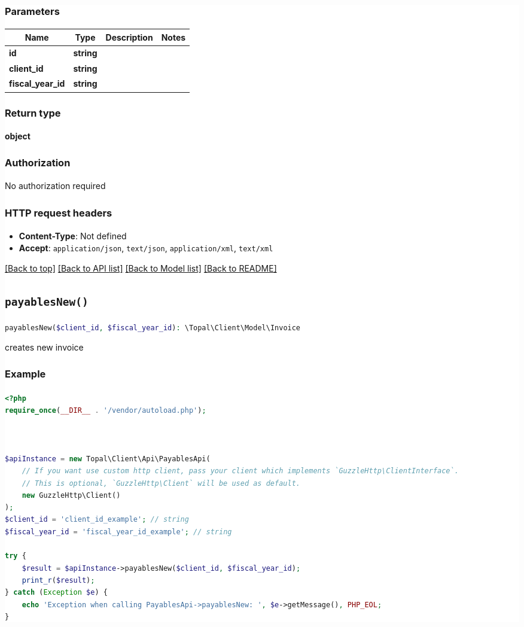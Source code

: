 ### Parameters

| Name | Type | Description  | Notes |
| ------------- | ------------- | ------------- | ------------- |
| **id** | **string**|  | |
| **client_id** | **string**|  | |
| **fiscal_year_id** | **string**|  | |

### Return type

**object**

### Authorization

No authorization required

### HTTP request headers

- **Content-Type**: Not defined
- **Accept**: `application/json`, `text/json`, `application/xml`, `text/xml`

[[Back to top]](#) [[Back to API list]](../../README.md#endpoints)
[[Back to Model list]](../../README.md#models)
[[Back to README]](../../README.md)

## `payablesNew()`

```php
payablesNew($client_id, $fiscal_year_id): \Topal\Client\Model\Invoice
```

creates new invoice

### Example

```php
<?php
require_once(__DIR__ . '/vendor/autoload.php');



$apiInstance = new Topal\Client\Api\PayablesApi(
    // If you want use custom http client, pass your client which implements `GuzzleHttp\ClientInterface`.
    // This is optional, `GuzzleHttp\Client` will be used as default.
    new GuzzleHttp\Client()
);
$client_id = 'client_id_example'; // string
$fiscal_year_id = 'fiscal_year_id_example'; // string

try {
    $result = $apiInstance->payablesNew($client_id, $fiscal_year_id);
    print_r($result);
} catch (Exception $e) {
    echo 'Exception when calling PayablesApi->payablesNew: ', $e->getMessage(), PHP_EOL;
}
```
